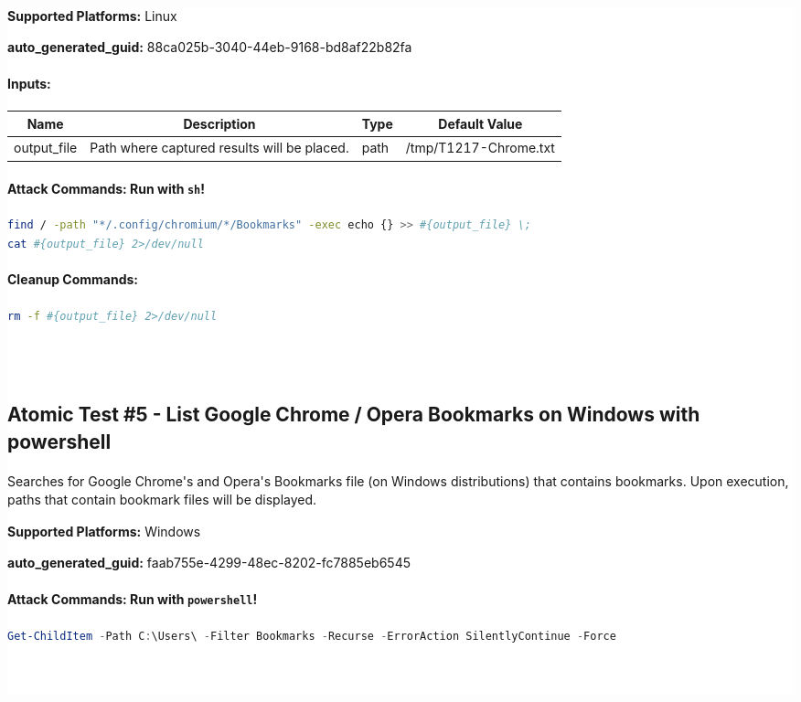 **Supported Platforms:** Linux


**auto_generated_guid:** 88ca025b-3040-44eb-9168-bd8af22b82fa





#### Inputs:
| Name | Description | Type | Default Value |
|------|-------------|------|---------------|
| output_file | Path where captured results will be placed. | path | /tmp/T1217-Chrome.txt|


#### Attack Commands: Run with `sh`! 


```sh
find / -path "*/.config/chromium/*/Bookmarks" -exec echo {} >> #{output_file} \;
cat #{output_file} 2>/dev/null
```

#### Cleanup Commands:
```sh
rm -f #{output_file} 2>/dev/null
```





<br/>
<br/>

## Atomic Test #5 - List Google Chrome / Opera Bookmarks on Windows with powershell
Searches for Google Chrome's and Opera's Bookmarks file (on Windows distributions) that contains bookmarks.
Upon execution, paths that contain bookmark files will be displayed.

**Supported Platforms:** Windows


**auto_generated_guid:** faab755e-4299-48ec-8202-fc7885eb6545






#### Attack Commands: Run with `powershell`! 


```powershell
Get-ChildItem -Path C:\Users\ -Filter Bookmarks -Recurse -ErrorAction SilentlyContinue -Force
```






<br/>
<br/>
